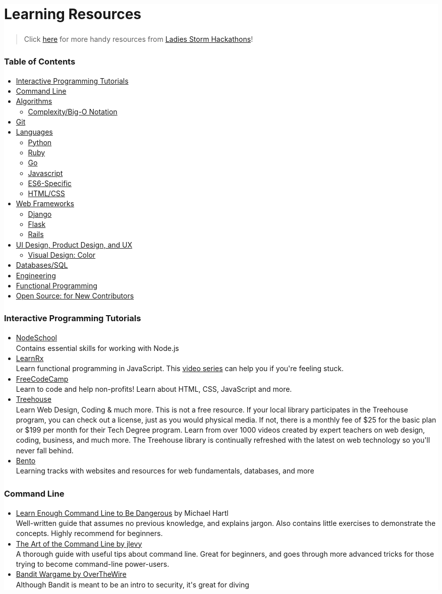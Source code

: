 # Learning Resources

> Click [here](/README.md) for more handy resources from [Ladies 
Storm Hackathons](https://github.com/Ladies-Storm-Hackathons)!

### Table of Contents
- [Interactive Programming Tutorials](#interactive-programming-tutorials)
- [Command Line](#command-line)
- [Algorithms](#algorithms)
    - [Complexity/Big-O Notation](#complexity-big-o-notation)
- [Git](#git)
- [Languages](#language-specific)
    - [Python](#python)
    - [Ruby](#ruby)
    - [Go](#go)
    - [Javascript](#javascript)
    - [ES6-Specific](#es6-specific)
    - [HTML/CSS](#htmlcss)
- [Web Frameworks](#web-frameworks)
    - [Django](#django)
    - [Flask](#flask)
    - [Rails](#rails)
- [UI Design, Product Design, and UX](#ui-design-product-design-and-ux)
    - [Visual Design: Color](#visual-design-color)
- [Databases/SQL](#databasessql)
- [Engineering](#engineering)
- [Functional Programming](#functional-programming)
- [Open Source: for New Contributors](#open-source-for-new-contributors)

### Interactive Programming Tutorials
* [NodeSchool](http://nodeschool.io/)  
  Contains essential skills for working with Node.js
* [LearnRx](http://reactivex.io/learnrx/)  
  Learn functional programming in JavaScript. This
  [video series](https://egghead.io/lessons/javascript-chaining-the-array-map-and-filter-methods)
  can help you if you're feeling stuck.
* [FreeCodeCamp](https://www.freecodecamp.com/)  
  Learn to code and help non-profits! Learn about HTML, CSS, JavaScript and more.
* [Treehouse](https://teamtreehouse.com/)  
  Learn Web Design, Coding & much more. This is not a free resource. If your
  local library participates in the Treehouse program, you can check out a license,
  just as you would physical media. If not, there is a monthly fee of $25 for the
  basic plan or $199 per month for their Tech Degree program.
  Learn from over 1000 videos created by expert teachers on web design, coding,
  business, and much more. The Treehouse library is continually refreshed with
  the latest on web technology so you'll never fall behind.
* [Bento](https://bento.io/)  
  Learning tracks with websites and resources for web fundamentals, databases, and more

### Command Line
* [Learn Enough Command Line to Be Dangerous](https://www.learnenough.com/command-line-tutorial) by Michael Hartl  
  Well-written guide that assumes no previous knowledge, and explains jargon.
  Also contains little exercises to demonstrate the concepts.
  Highly recommend for beginners.
* [The Art of the Command Line by jlevy](https://github.com/jlevy/the-art-of-command-line/blob/master/README.md)  
  A thorough guide with useful tips about command line. Great for beginners, and
  goes through more advanced tricks for those trying to become command-line
  power-users.
* [Bandit Wargame by OverTheWire](http://overthewire.org/wargames/bandit/)  
  Although Bandit is meant to be an intro to security, it's great for diving